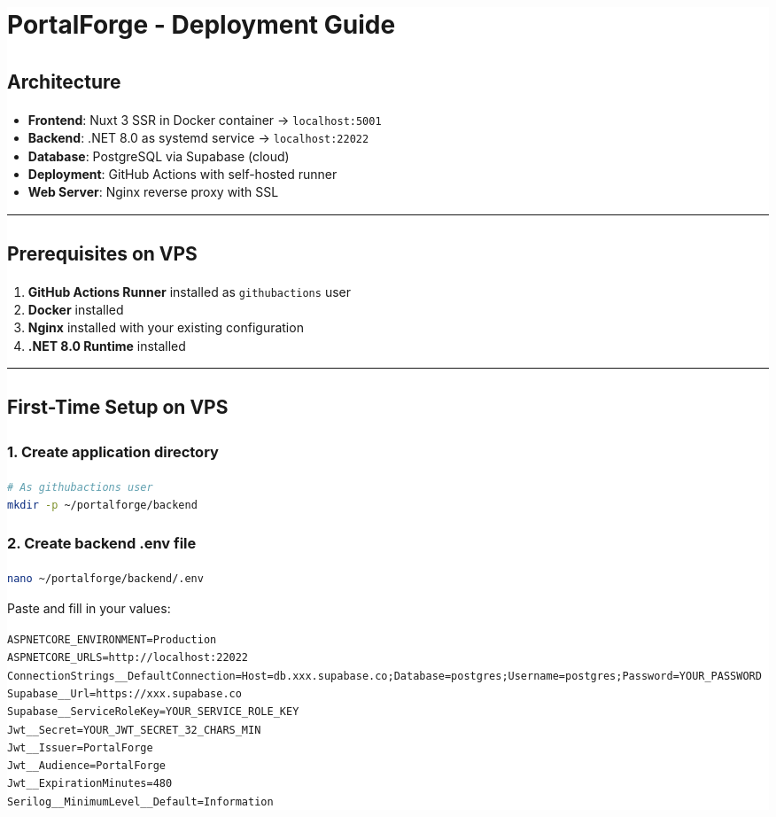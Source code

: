 # PortalForge - Deployment Guide

## Architecture

- **Frontend**: Nuxt 3 SSR in Docker container → `localhost:5001`
- **Backend**: .NET 8.0 as systemd service → `localhost:22022`
- **Database**: PostgreSQL via Supabase (cloud)
- **Deployment**: GitHub Actions with self-hosted runner
- **Web Server**: Nginx reverse proxy with SSL

---

## Prerequisites on VPS

1. **GitHub Actions Runner** installed as `githubactions` user
2. **Docker** installed
3. **Nginx** installed with your existing configuration
4. **.NET 8.0 Runtime** installed

---

## First-Time Setup on VPS

### 1. Create application directory

```bash
# As githubactions user
mkdir -p ~/portalforge/backend
```

### 2. Create backend .env file

```bash
nano ~/portalforge/backend/.env
```

Paste and fill in your values:
```env
ASPNETCORE_ENVIRONMENT=Production
ASPNETCORE_URLS=http://localhost:22022
ConnectionStrings__DefaultConnection=Host=db.xxx.supabase.co;Database=postgres;Username=postgres;Password=YOUR_PASSWORD
Supabase__Url=https://xxx.supabase.co
Supabase__ServiceRoleKey=YOUR_SERVICE_ROLE_KEY
Jwt__Secret=YOUR_JWT_SECRET_32_CHARS_MIN
Jwt__Issuer=PortalForge
Jwt__Audience=PortalForge
Jwt__ExpirationMinutes=480
Serilog__MinimumLevel__Default=Information
```
